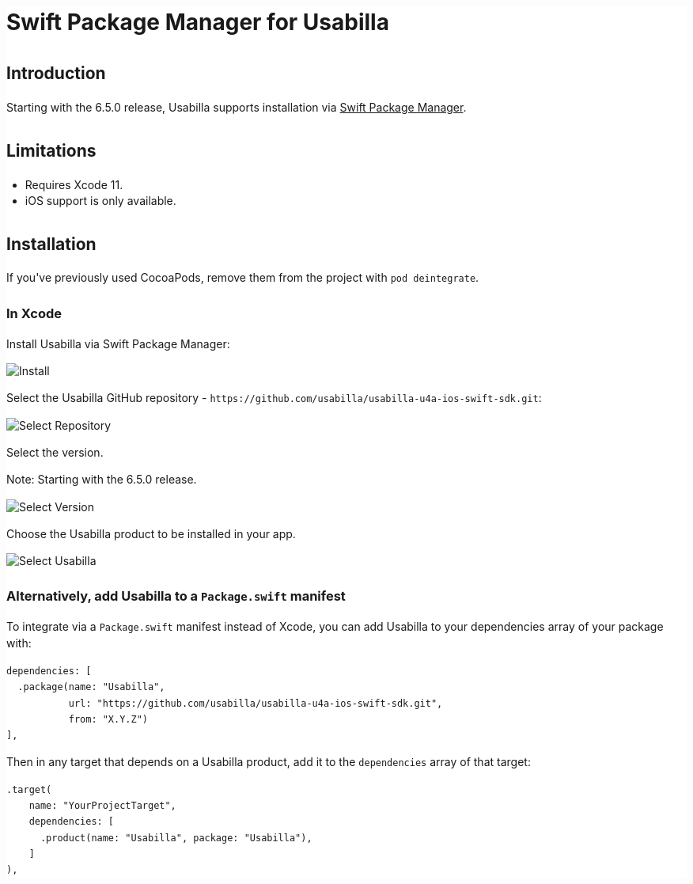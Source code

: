 # Swift Package Manager for Usabilla

## Introduction

Starting with the 6.5.0 release, Usabilla supports installation via [Swift
Package Manager](https://swift.org/package-manager/).


## Limitations

- Requires Xcode 11.
- iOS support is only available.

## Installation

If you've previously used CocoaPods, remove them from the project with `pod deintegrate`.

### In Xcode

Install Usabilla via Swift Package Manager:

<img width="720" alt="Install" src="https://user-images.githubusercontent.com/42991157/94566222-64735100-026a-11eb-9471-b95a52f2a68b.png">

Select the Usabilla GitHub repository - `https://github.com/usabilla/usabilla-u4a-ios-swift-sdk.git`:

<img width="720" alt="Select Repository" src="https://user-images.githubusercontent.com/42991157/94566514-b61bdb80-026a-11eb-8610-a38ef3a79e8a.png">

Select the version.

Note: Starting with the 6.5.0 release.

<img width="720" alt="Select Version" src="https://user-images.githubusercontent.com/42991157/94566638-dcda1200-026a-11eb-80ee-42e2f97f700a.png">

Choose the Usabilla product to be installed in your app.

<img width="720" alt="Select Usabilla" src="https://user-images.githubusercontent.com/42991157/94566811-14e15500-026b-11eb-8e42-00bd648f2623.png">

### Alternatively, add Usabilla to a `Package.swift` manifest

To integrate via a `Package.swift` manifest instead of Xcode, you can add
Usabilla to your dependencies array of your package with:

```
dependencies: [
  .package(name: "Usabilla",
           url: "https://github.com/usabilla/usabilla-u4a-ios-swift-sdk.git",
           from: "X.Y.Z")
],
```

Then in any target that depends on a Usabilla product, add it to the `dependencies`
array of that target:

```
.target(
    name: "YourProjectTarget",
    dependencies: [
      .product(name: "Usabilla", package: "Usabilla"),
    ]
),
```
